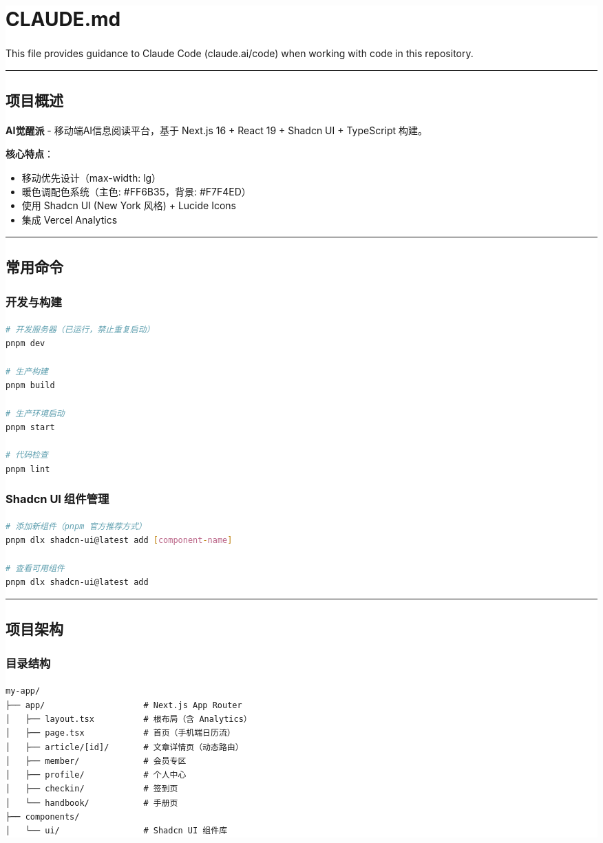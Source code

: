 # CLAUDE.md

This file provides guidance to Claude Code (claude.ai/code) when working with code in this repository.

---

## 项目概述

**AI觉醒派** - 移动端AI信息阅读平台，基于 Next.js 16 + React 19 + Shadcn UI + TypeScript 构建。

**核心特点**：
- 移动优先设计（max-width: lg）
- 暖色调配色系统（主色: #FF6B35，背景: #F7F4ED）
- 使用 Shadcn UI (New York 风格) + Lucide Icons
- 集成 Vercel Analytics

---

## 常用命令

### 开发与构建
```bash
# 开发服务器（已运行，禁止重复启动）
pnpm dev

# 生产构建
pnpm build

# 生产环境启动
pnpm start

# 代码检查
pnpm lint
```

### Shadcn UI 组件管理
```bash
# 添加新组件（pnpm 官方推荐方式）
pnpm dlx shadcn-ui@latest add [component-name]

# 查看可用组件
pnpm dlx shadcn-ui@latest add
```

---

## 项目架构

### 目录结构
```
my-app/
├── app/                    # Next.js App Router
│   ├── layout.tsx          # 根布局（含 Analytics）
│   ├── page.tsx            # 首页（手机端日历流）
│   ├── article/[id]/       # 文章详情页（动态路由）
│   ├── member/             # 会员专区
│   ├── profile/            # 个人中心
│   ├── checkin/            # 签到页
│   └── handbook/           # 手册页
├── components/
│   └── ui/                 # Shadcn UI 组件库
```